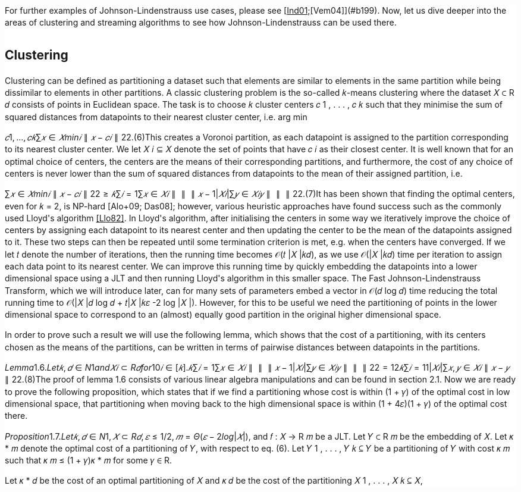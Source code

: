 For further examples of Johnson-Lindenstrauss use cases, please see [[Ind01;](#b97)[Vem04]](#b199). Now, let us dive deeper into the areas of clustering and streaming algorithms to see how Johnson-Lindenstrauss can be used there.

## Clustering

Clustering can be defined as partitioning a dataset such that elements are similar to elements in the same partition while being dissimilar to elements in other partitions. A classic clustering problem is the so-called 𝑘-means clustering where the dataset 𝑋 ⊂ R 𝑑 consists of points in Euclidean space. The task is to choose 𝑘 cluster centers 𝑐 1 , . . . , 𝑐 𝑘 such that they minimise the sum of squared distances from datapoints to their nearest cluster center, i.e. arg min

$𝑐 1 ,...,𝑐 𝑘 ∑︂ 𝑥∈𝑋 min 𝑖 ∥𝑥 -𝑐 𝑖 ∥ 2 2 .(6)$This creates a Voronoi partition, as each datapoint is assigned to the partition corresponding to its nearest cluster center. We let 𝑋 𝑖 ⊆ 𝑋 denote the set of points that have 𝑐 𝑖 as their closest center. It is well known that for an optimal choice of centers, the centers are the means of their corresponding partitions, and furthermore, the cost of any choice of centers is never lower than the sum of squared distances from datapoints to the mean of their assigned partition, i.e.

$∑︂ 𝑥∈𝑋 min 𝑖 ∥𝑥 -𝑐 𝑖 ∥ 2 2 ≥ 𝑘 ∑︂ 𝑖=1 ∑︂ 𝑥∈𝑋 𝑖 ∥︁ ∥︁ ∥︁𝑥 - 1 |𝑋 𝑖 | ∑︂ 𝑦∈𝑋 𝑖 𝑦 ∥︁ ∥︁ ∥︁ 2 2 . (7$$)$It has been shown that finding the optimal centers, even for 𝑘 = 2, is NP-hard [Alo+09; Das08]; however, various heuristic approaches have found success such as the commonly used Lloyd's algorithm [[Llo82]](#b132). In Lloyd's algorithm, after initialising the centers in some way we iteratively improve the choice of centers by assigning each datapoint to its nearest center and then updating the center to be the mean of the datapoints assigned to it. These two steps can then be repeated until some termination criterion is met, e.g. when the centers have converged. If we let 𝑡 denote the number of iterations, then the running time becomes 𝒪(𝑡 |𝑋 |𝑘𝑑), as we use 𝒪(|𝑋 |𝑘𝑑) time per iteration to assign each data point to its nearest center. We can improve this running time by quickly embedding the datapoints into a lower dimensional space using a JLT and then running Lloyd's algorithm in this smaller space. The Fast Johnson-Lindenstrauss Transform, which we will introduce later, can for many sets of parameters embed a vector in 𝒪(𝑑 log 𝑑) time reducing the total running time to 𝒪(|𝑋 |𝑑 log 𝑑 + 𝑡|𝑋 |𝑘𝜀 -2 log |𝑋 |). However, for this to be useful we need the partitioning of points in the lower dimensional space to correspond to an (almost) equally good partition in the original higher dimensional space.

In order to prove such a result we will use the following lemma, which shows that the cost of a partitioning, with its centers chosen as the means of the partitions, can be written in terms of pairwise distances between datapoints in the partitions.

$Lemma 1.6. Let 𝑘, 𝑑 ∈ N 1 and 𝑋 𝑖 ⊂ R 𝑑 for10 𝑖 ∈ [𝑘]. 𝑘 ∑︂ 𝑖=1 ∑︂ 𝑥∈𝑋 𝑖 ∥︁ ∥︁ ∥︁𝑥 - 1 |𝑋 𝑖 | ∑︂ 𝑦∈𝑋 𝑖 𝑦 ∥︁ ∥︁ ∥︁ 2 2 = 1 2 𝑘 ∑︂ 𝑖=1 1 |𝑋 𝑖 | ∑︂ 𝑥,𝑦∈𝑋 𝑖 ∥𝑥 -𝑦 ∥ 2 2 .(8)$The proof of lemma 1.6 consists of various linear algebra manipulations and can be found in section 2.1. Now we are ready to prove the following proposition, which states that if we find a partitioning whose cost is within (1 + 𝛾) of the optimal cost in low dimensional space, that partitioning when moving back to the high dimensional space is within (1 + 4𝜀)(1 + 𝛾) of the optimal cost there.

$Proposition 1.7. Let 𝑘, 𝑑 ∈ N 1 , 𝑋 ⊂ R 𝑑 , 𝜀 ≤ 1/2, 𝑚 = Θ(𝜀 -2 log |𝑋 |)$, and 𝑓 : 𝑋 → R 𝑚 be a JLT. Let 𝑌 ⊂ R 𝑚 be the embedding of 𝑋. Let 𝜅 * 𝑚 denote the optimal cost of a partitioning of 𝑌, with respect to eq. (6). Let 𝑌 1 , . . . , 𝑌 𝑘 ⊆ 𝑌 be a partitioning of 𝑌 with cost 𝜅 𝑚 such that 𝜅 𝑚 ≤ (1 + 𝛾)𝜅 * 𝑚 for some 𝛾 ∈ R.

Let 𝜅 * 𝑑 be the cost of an optimal partitioning of 𝑋 and 𝜅 𝑑 be the cost of the partitioning 𝑋 1 , . . . , 𝑋 𝑘 ⊆ 𝑋,

